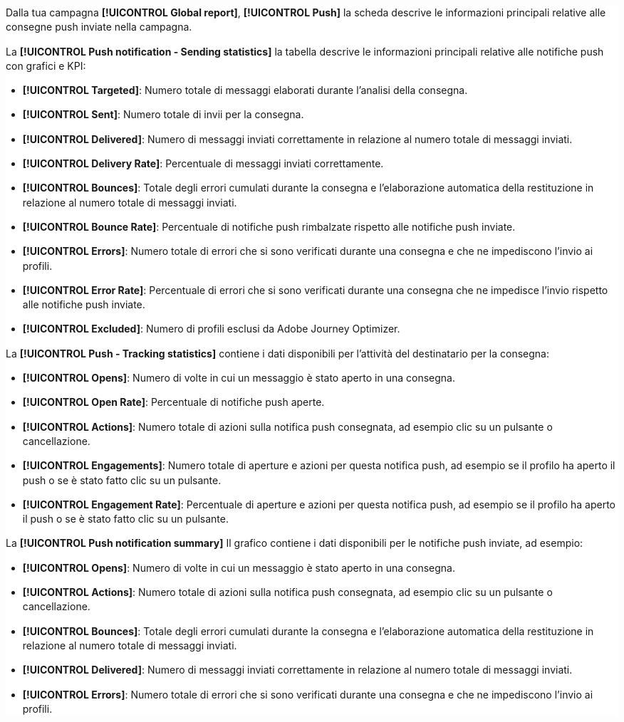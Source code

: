 Dalla tua campagna **[!UICONTROL Global report]**, **[!UICONTROL Push]** la scheda descrive le informazioni principali relative alle consegne push inviate nella campagna.

La **[!UICONTROL Push notification - Sending statistics]** la tabella descrive le informazioni principali relative alle notifiche push con grafici e KPI:

* **[!UICONTROL Targeted]**: Numero totale di messaggi elaborati durante l’analisi della consegna.

* **[!UICONTROL Sent]**: Numero totale di invii per la consegna.

* **[!UICONTROL Delivered]**: Numero di messaggi inviati correttamente in relazione al numero totale di messaggi inviati.

* **[!UICONTROL Delivery Rate]**: Percentuale di messaggi inviati correttamente.

* **[!UICONTROL Bounces]**: Totale degli errori cumulati durante la consegna e l’elaborazione automatica della restituzione in relazione al numero totale di messaggi inviati.

* **[!UICONTROL Bounce Rate]**: Percentuale di notifiche push rimbalzate rispetto alle notifiche push inviate.

* **[!UICONTROL Errors]**: Numero totale di errori che si sono verificati durante una consegna e che ne impediscono l’invio ai profili.

* **[!UICONTROL Error Rate]**: Percentuale di errori che si sono verificati durante una consegna che ne impedisce l’invio rispetto alle notifiche push inviate.

* **[!UICONTROL Excluded]**: Numero di profili esclusi da Adobe Journey Optimizer.

La **[!UICONTROL Push - Tracking statistics]** contiene i dati disponibili per l’attività del destinatario per la consegna:

* **[!UICONTROL Opens]**: Numero di volte in cui un messaggio è stato aperto in una consegna.

* **[!UICONTROL Open Rate]**: Percentuale di notifiche push aperte.

* **[!UICONTROL Actions]**: Numero totale di azioni sulla notifica push consegnata, ad esempio clic su un pulsante o cancellazione.

* **[!UICONTROL Engagements]**: Numero totale di aperture e azioni per questa notifica push, ad esempio se il profilo ha aperto il push o se è stato fatto clic su un pulsante.

* **[!UICONTROL Engagement Rate]**: Percentuale di aperture e azioni per questa notifica push, ad esempio se il profilo ha aperto il push o se è stato fatto clic su un pulsante.

La **[!UICONTROL Push notification summary]** Il grafico contiene i dati disponibili per le notifiche push inviate, ad esempio:

* **[!UICONTROL Opens]**: Numero di volte in cui un messaggio è stato aperto in una consegna.

* **[!UICONTROL Actions]**: Numero totale di azioni sulla notifica push consegnata, ad esempio clic su un pulsante o cancellazione.

* **[!UICONTROL Bounces]**: Totale degli errori cumulati durante la consegna e l’elaborazione automatica della restituzione in relazione al numero totale di messaggi inviati.

* **[!UICONTROL Delivered]**: Numero di messaggi inviati correttamente in relazione al numero totale di messaggi inviati.

* **[!UICONTROL Errors]**: Numero totale di errori che si sono verificati durante una consegna e che ne impediscono l’invio ai profili.
